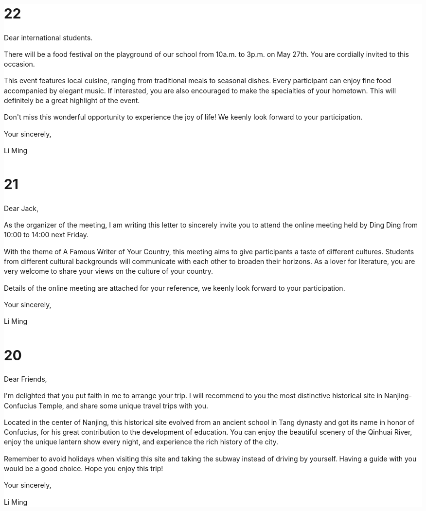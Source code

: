 # 22

Dear international students.

There will be a food festival on the playground of our school from 10a.m. to 3p.m. on May 27th. You are cordially invited to this occasion.

This event features local cuisine, ranging from traditional meals to seasonal dishes. Every participant can enjoy fine food accompanied by elegant music. If interested, you are also encouraged to make the specialties of your hometown. This will definitely be a great highlight of the event.

Don't miss this wonderful opportunity to experience the joy of life! We keenly look forward to your participation.

Your sincerely,

Li Ming

# 21

Dear Jack,

As the organizer of the meeting, I am writing this letter to sincerely invite you to attend the online meeting held by Ding Ding from 10:00 to 14:00 next Friday.

With the theme of A Famous Writer of Your Country, this meeting aims to give participants a taste of different cultures. Students from different cultural backgrounds will communicate with each other to broaden their horizons. As a lover for literature, you are very welcome to share your views on the culture of your country.

Details of the online meeting are attached for your reference, we keenly look forward to your participation.

Your sincerely,

Li Ming

# 20

Dear Friends,

I'm delighted that you put faith in me to arrange your trip. I will recommend to you the most distinctive historical site in Nanjing-Confucius Temple, and share some unique travel trips with you.

Located in the center of Nanjing, this historical site evolved from an ancient school in Tang dynasty and got its name in honor of Confucius, for his great contribution to the development of education. You can enjoy the beautiful scenery of the Qinhuai River, enjoy the unique lantern show every night, and experience the rich history of the city.

Remember to avoid holidays when visiting this site and taking the subway instead of driving by yourself. Having a guide with you would be a good choice. Hope you enjoy this trip!

Your sincerely,

Li Ming

